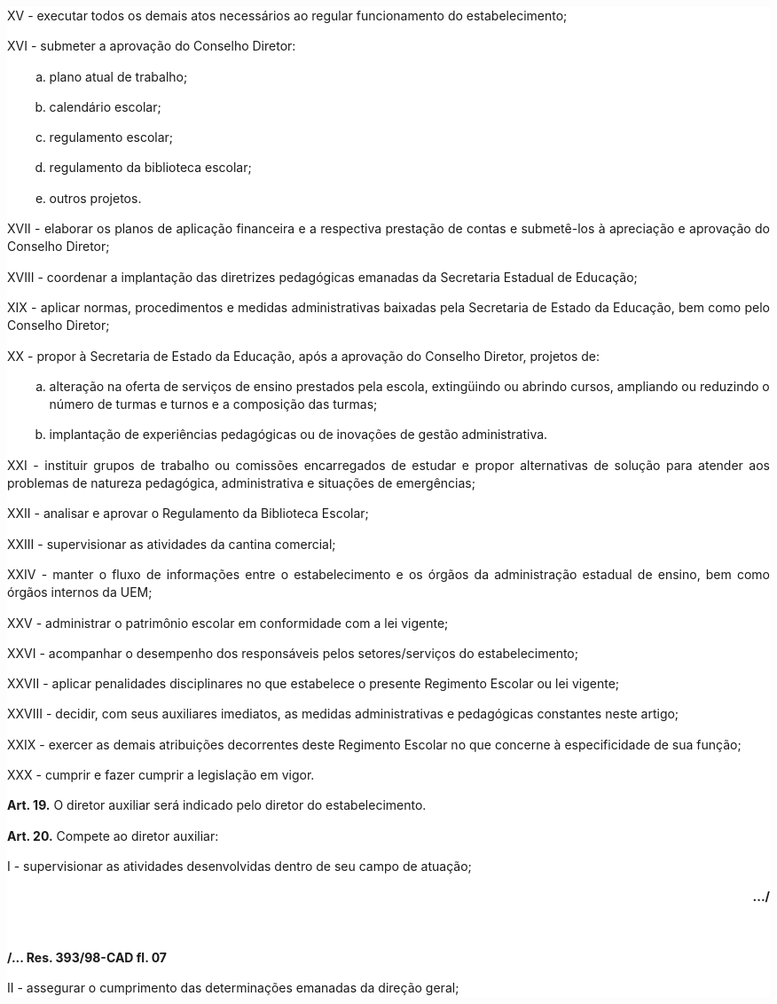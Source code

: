 <P ALIGN="JUSTIFY">&#9;XV - executar todos os demais atos necess&aacute;rios ao regular funcionamento do estabelecimento;</P>
<P ALIGN="JUSTIFY">&#9;XVI - submeter a aprova&ccedil;&atilde;o do Conselho Diretor:</P>
<OL TYPE="a">

<OL TYPE="a">

<P ALIGN="JUSTIFY"><LI>plano atual de trabalho;</LI></P>
<P ALIGN="JUSTIFY"><LI>calend&aacute;rio escolar;</LI></P>
<P ALIGN="JUSTIFY"><LI>regulamento escolar;</LI></P>
<P ALIGN="JUSTIFY"><LI>regulamento da biblioteca escolar;</LI></P>
<P ALIGN="JUSTIFY"><LI>outros projetos.</LI></P></OL>
</OL>

<P ALIGN="JUSTIFY">&#9;XVII - elaborar os planos de aplica&ccedil;&atilde;o financeira e a respectiva presta&ccedil;&atilde;o de contas e submet&ecirc;-los &agrave; aprecia&ccedil;&atilde;o e aprova&ccedil;&atilde;o do Conselho Diretor;</P>
<P ALIGN="JUSTIFY">&#9;XVIII - coordenar a implanta&ccedil;&atilde;o das diretrizes pedag&oacute;gicas emanadas da Secretaria Estadual de Educa&ccedil;&atilde;o;</P>
<P ALIGN="JUSTIFY">&#9;XIX - aplicar normas, procedimentos e medidas administrativas baixadas pela Secretaria de Estado da Educa&ccedil;&atilde;o, bem como pelo Conselho Diretor;</P>
<P ALIGN="JUSTIFY">&#9;XX - propor &agrave; Secretaria de Estado da Educa&ccedil;&atilde;o, ap&oacute;s a aprova&ccedil;&atilde;o do Conselho Diretor, projetos de:</P>
<OL TYPE="a">

<OL TYPE="a">

<P ALIGN="JUSTIFY"><LI>altera&ccedil;&atilde;o na oferta de servi&ccedil;os de ensino prestados pela escola, exting&uuml;indo ou abrindo cursos, ampliando ou reduzindo o n&uacute;mero de turmas e turnos e a composi&ccedil;&atilde;o das turmas;</LI></P>
<P ALIGN="JUSTIFY"><LI>implanta&ccedil;&atilde;o de experi&ecirc;ncias pedag&oacute;gicas ou de inova&ccedil;&otilde;es de gest&atilde;o administrativa.</LI></P></OL>
</OL>

<P ALIGN="JUSTIFY">&#9;XXI - instituir grupos de trabalho ou comiss&otilde;es encarregados de estudar e propor alternativas de solu&ccedil;&atilde;o para atender aos problemas de natureza pedag&oacute;gica, administrativa e situa&ccedil;&otilde;es de emerg&ecirc;ncias;</P>
<P ALIGN="JUSTIFY">&#9;XXII - analisar e aprovar o Regulamento da Biblioteca Escolar;</P>
<P ALIGN="JUSTIFY">&#9;XXIII - supervisionar as atividades da cantina comercial;</P>
<P ALIGN="JUSTIFY">&#9;XXIV - manter o fluxo de informa&ccedil;&otilde;es entre o estabelecimento e os &oacute;rg&atilde;os da administra&ccedil;&atilde;o estadual de ensino, bem como &oacute;rg&atilde;os internos da UEM; </P>
<P ALIGN="JUSTIFY">&#9;XXV - administrar o patrim&ocirc;nio escolar em conformidade com a lei vigente;</P>
<P ALIGN="JUSTIFY">&#9;XXVI - acompanhar o desempenho dos respons&aacute;veis pelos setores/servi&ccedil;os do estabelecimento;</P>
<P ALIGN="JUSTIFY">&#9;XXVII - aplicar penalidades disciplinares no que estabelece o presente Regimento Escolar ou lei vigente;</P>
<P ALIGN="JUSTIFY">&#9;XXVIII - decidir, com seus auxiliares imediatos, as medidas administrativas e pedag&oacute;gicas constantes neste artigo;</P>
<P ALIGN="JUSTIFY">&#9;XXIX - exercer as demais atribui&ccedil;&otilde;es decorrentes deste Regimento Escolar no que concerne &agrave; especificidade de sua fun&ccedil;&atilde;o;</P>
<P ALIGN="JUSTIFY">&#9;XXX - cumprir e fazer cumprir a legisla&ccedil;&atilde;o em vigor.</P>
<P ALIGN="JUSTIFY">&#9;<B>Art. 19.</B> O diretor auxiliar ser&aacute; indicado pelo diretor do estabelecimento.</P>
<P ALIGN="JUSTIFY">&#9;<B>Art. 20.</B> Compete ao diretor auxiliar:</P>
<P ALIGN="JUSTIFY">&#9;I - supervisionar as atividades desenvolvidas dentro de seu campo de atua&ccedil;&atilde;o;</P>
<B><P ALIGN="RIGHT">.../</P>
</B><P ALIGN="JUSTIFY"></P>
<P ALIGN="JUSTIFY">&nbsp;</P>
<B><P ALIGN="JUSTIFY">/... Res. 393/98-CAD&#9;&#9;&#9;&#9;&#9;&#9;&#9;&#9;fl. 07</P>
</B><P ALIGN="JUSTIFY"></P>
<P ALIGN="JUSTIFY">&#9;II - assegurar o cumprimento das determina&ccedil;&otilde;es emanadas da dire&ccedil;&atilde;o geral;</P>